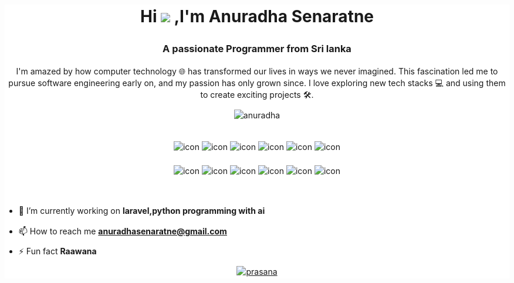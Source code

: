 
<h1 align="center">Hi <img src="https://raw.githubusercontent.com/nixin72/nixin72/master/wave.gif" width="50px"></img> ,I'm Anuradha Senaratne</h1>
<h3 align="center">A passionate Programmer from Sri lanka</h3>
<p align="center">
  I'm amazed by how computer technology 🌐 has transformed our lives in ways we never imagined. This fascination led me to pursue software engineering early on, and my passion has only grown since. I love exploring new tech stacks 💻 and using them to create exciting projects 🛠️.
</p>
<p align="center"> 
 <img src="https://komarev.com/ghpvc/?username=anuradhasenaratne&label=Profile%20views&color=0e75b6&style=flat" alt="anuradha" /> 

</p>
<br>

<div align="center">
  <img src="https://techstack-generator.vercel.app/java-icon.svg" alt="icon" width="50" height="50" />
  <img src="https://techstack-generator.vercel.app/python-icon.svg" alt="icon" width="50" height="50" />
  <img src="https://techstack-generator.vercel.app/ts-icon.svg" alt="icon" width="50" height="50" />
  <img src="https://techstack-generator.vercel.app/js-icon.svg" alt="icon"width="50" height="50" />
  <img src="https://techstack-generator.vercel.app/react-icon.svg" alt="icon" width="50" height="50" />
 <img src="https://techstack-generator.vercel.app/mysql-icon.svg" alt="icon" width="50" height="50" />
</div>

<br>

<div align="center">
  <img src="https://techstack-generator.vercel.app/docker-icon.svg" alt="icon" width="50" height="50" />
  <img src="https://techstack-generator.vercel.app/aws-icon.svg" alt="icon" width="50" height="50" />
  <img src="https://techstack-generator.vercel.app/github-icon.svg" alt="icon" width="50" height="50" />
  <img src="https://techstack-generator.vercel.app/prettier-icon.svg" alt="icon" width="50" height="50" />
  <img src="https://techstack-generator.vercel.app/restapi-icon.svg" alt="icon" width="50" height="50" />
  <img src="https://techstack-generator.vercel.app/graphql-icon.svg" alt="icon" width="50" height="50" />
</div>





<p align="left"> <a href="https://twitter.com/" target="blank"><img src="https://img.shields.io/twitter/follow/?logo=twitter&style=for-the-badge" alt="" /></a> </p>

- 🔭 I’m currently working on **laravel,python programming with ai**

- 📫 How to reach me **anuradhasenaratne@gmail.com**

- ⚡ Fun fact **Raawana**

<p align="center"><a href="buymeacoffee.com/anuradharip"> <img align="center" src="https://cdn.buymeacoffee.com/buttons/v2/default-yellow.png" height="50" width="210" alt="prasana" /></p>
